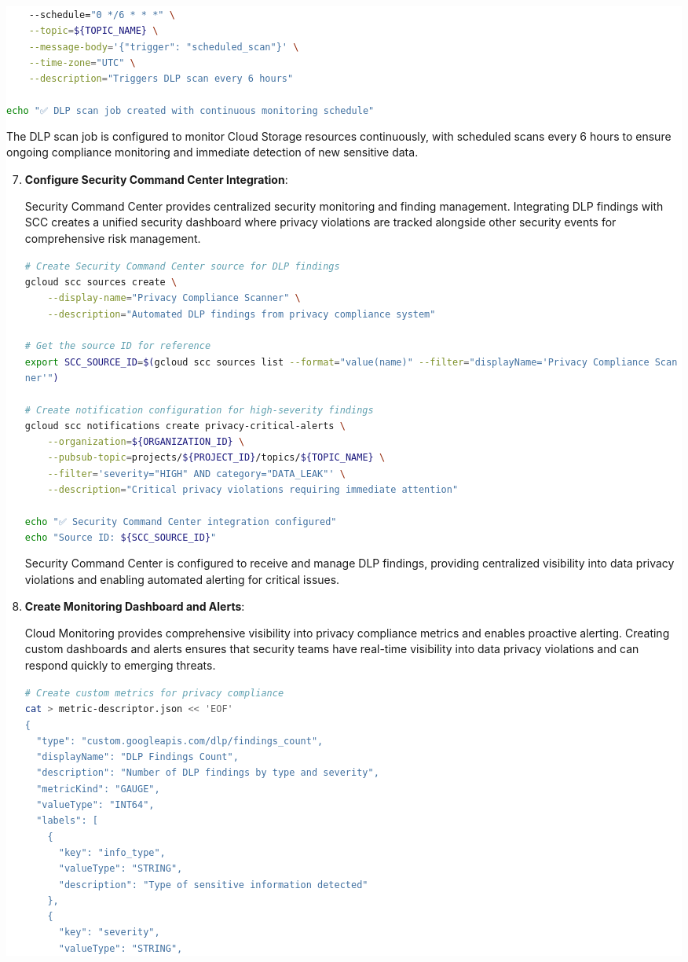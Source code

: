    ```bash
       --schedule="0 */6 * * *" \
       --topic=${TOPIC_NAME} \
       --message-body='{"trigger": "scheduled_scan"}' \
       --time-zone="UTC" \
       --description="Triggers DLP scan every 6 hours"
   
   echo "✅ DLP scan job created with continuous monitoring schedule"
   ```

   The DLP scan job is configured to monitor Cloud Storage resources continuously, with scheduled scans every 6 hours to ensure ongoing compliance monitoring and immediate detection of new sensitive data.

7. **Configure Security Command Center Integration**:

   Security Command Center provides centralized security monitoring and finding management. Integrating DLP findings with SCC creates a unified security dashboard where privacy violations are tracked alongside other security events for comprehensive risk management.

   ```bash
   # Create Security Command Center source for DLP findings
   gcloud scc sources create \
       --display-name="Privacy Compliance Scanner" \
       --description="Automated DLP findings from privacy compliance system"
   
   # Get the source ID for reference
   export SCC_SOURCE_ID=$(gcloud scc sources list --format="value(name)" --filter="displayName='Privacy Compliance Scanner'")
   
   # Create notification configuration for high-severity findings
   gcloud scc notifications create privacy-critical-alerts \
       --organization=${ORGANIZATION_ID} \
       --pubsub-topic=projects/${PROJECT_ID}/topics/${TOPIC_NAME} \
       --filter='severity="HIGH" AND category="DATA_LEAK"' \
       --description="Critical privacy violations requiring immediate attention"
   
   echo "✅ Security Command Center integration configured"
   echo "Source ID: ${SCC_SOURCE_ID}"
   ```

   Security Command Center is configured to receive and manage DLP findings, providing centralized visibility into data privacy violations and enabling automated alerting for critical issues.

8. **Create Monitoring Dashboard and Alerts**:

   Cloud Monitoring provides comprehensive visibility into privacy compliance metrics and enables proactive alerting. Creating custom dashboards and alerts ensures that security teams have real-time visibility into data privacy violations and can respond quickly to emerging threats.

   ```bash
   # Create custom metrics for privacy compliance
   cat > metric-descriptor.json << 'EOF'
   {
     "type": "custom.googleapis.com/dlp/findings_count",
     "displayName": "DLP Findings Count",
     "description": "Number of DLP findings by type and severity",
     "metricKind": "GAUGE",
     "valueType": "INT64",
     "labels": [
       {
         "key": "info_type",
         "valueType": "STRING",
         "description": "Type of sensitive information detected"
       },
       {
         "key": "severity",
         "valueType": "STRING",
   ```